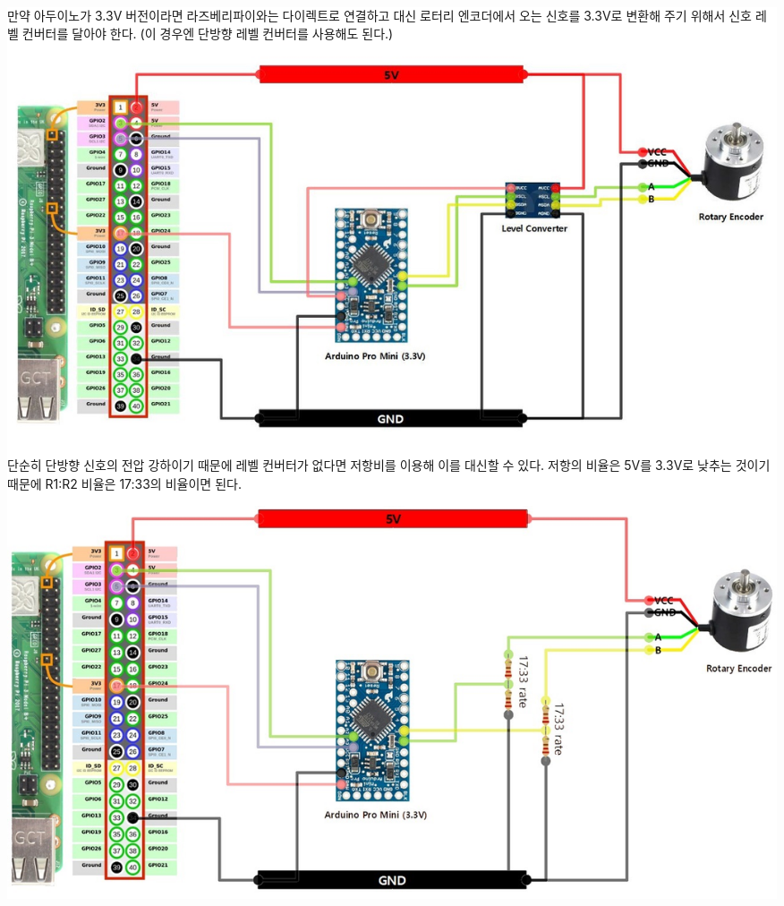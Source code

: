 만약 아두이노가 3.3V 버전이라면 라즈베리파이와는 다이렉트로 연결하고 대신 로터리 엔코더에서 오는 신호를 3.3V로 변환해 주기 위해서 신호 레벨 컨버터를 달아야 한다. (이 경우엔 단방향 레벨 컨버터를 사용해도 된다.)

![스피너 연결도](images/spinner_connect_promini_3v3.jpg)

단순히 단방향 신호의 전압 강하이기 때문에 레벨 컨버터가 없다면 저항비를 이용해 이를 대신할 수 있다. 저항의 비율은 5V를 3.3V로 낮추는 것이기 때문에 R1:R2 비율은 17:33의 비율이면 된다.

![스피너 연결도](images/spinner_connect_promini_3v3_resistor.jpg)
